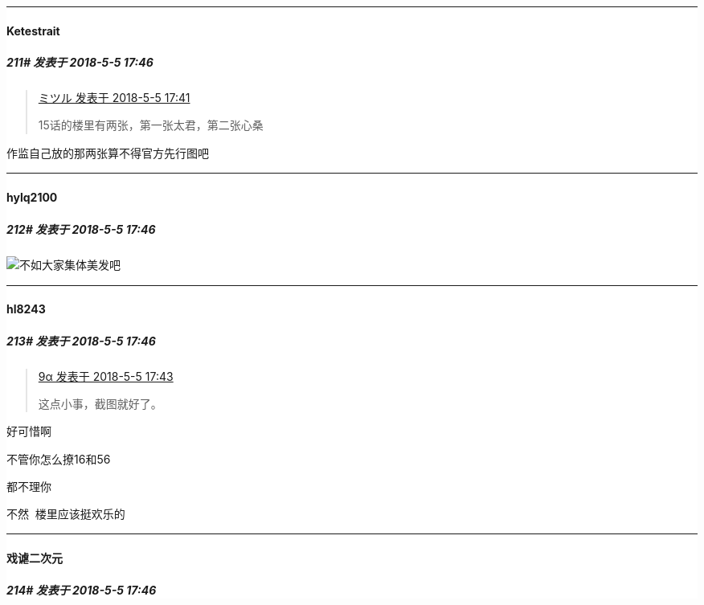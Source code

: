 


-----

####  Ketestrait  
##### 211#       发表于 2018-5-5 17:46



<blockquote><a href="httphttps://bbs.saraba1st.com/2b/forum.php?mod=redirect&amp;goto=findpost&amp;pid=39486809&amp;ptid=1646735" target="_blank">ミツル 发表于 2018-5-5 17:41</a>

15话的楼里有两张，第一张太君，第二张心桑</blockquote>
作监自己放的那两张算不得官方先行图吧







-----

####  hylq2100  
##### 212#       发表于 2018-5-5 17:46



<img src="https://static.saraba1st.com/image/smiley/face2017/066.png" referrerpolicy="no-referrer">不如大家集体美发吧







-----

####  hl8243  
##### 213#       发表于 2018-5-5 17:46



<blockquote><a href="httphttps://bbs.saraba1st.com/2b/forum.php?mod=redirect&amp;goto=findpost&amp;pid=39486825&amp;ptid=1646735" target="_blank">9α 发表于 2018-5-5 17:43</a>

这点小事，截图就好了。</blockquote>
好可惜啊

不管你怎么撩16和56

都不理你

不然  楼里应该挺欢乐的







-----

####  戏谑二次元  
##### 214#       发表于 2018-5-5 17:46
